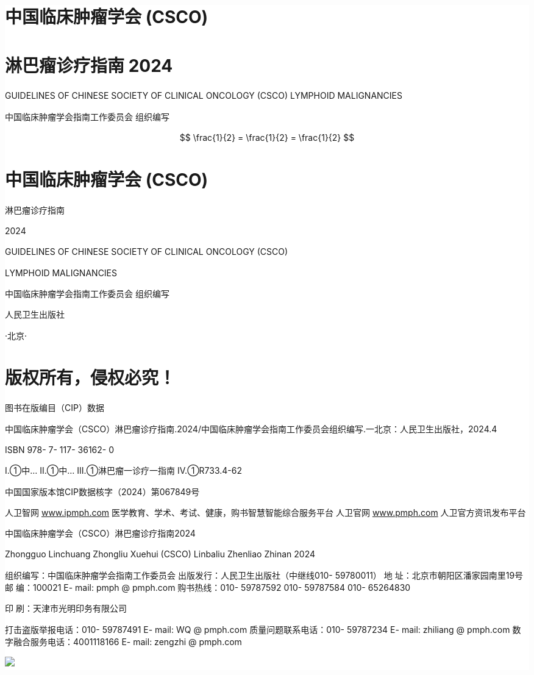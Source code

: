 # 中国临床肿瘤学会 (CSCO)

# 淋巴瘤诊疗指南 2024

GUIDELINES OF CHINESE SOCIETY OF CLINICAL ONCOLOGY (CSCO) LYMPHOID MALIGNANCIES

中国临床肿瘤学会指南工作委员会 组织编写

$$
\frac{1}{2} = \frac{1}{2} = \frac{1}{2}
$$

# 中国临床肿瘤学会 (CSCO)

淋巴瘤诊疗指南

2024

GUIDELINES OF CHINESE SOCIETY OF CLINICAL ONCOLOGY (CSCO)

LYMPHOID MALIGNANCIES

中国临床肿瘤学会指南工作委员会 组织编写

人民卫生出版社

·北京·

# 版权所有，侵权必究！

图书在版编目（CIP）数据

中国临床肿瘤学会（CSCO）淋巴瘤诊疗指南.2024/中国临床肿瘤学会指南工作委员会组织编写.一北京：人民卫生出版社，2024.4

ISBN 978- 7- 117- 36162- 0

I.①中… II.①中… III.①淋巴瘤一诊疗一指南 
IV.①R733.4-62

中国国家版本馆CIP数据核字（2024）第067849号

人卫智网 www.ipmph.com 医学教育、学术、考试、健康，购书智慧智能综合服务平台 人卫官网 www.pmph.com 人卫官方资讯发布平台

中国临床肿瘤学会（CSCO）淋巴瘤诊疗指南2024

Zhongguo Linchuang Zhongliu Xuehui (CSCO) Linbaliu Zhenliao Zhinan 2024

组织编写：中国临床肿瘤学会指南工作委员会 出版发行：人民卫生出版社（中继线010- 59780011） 地 址：北京市朝阳区潘家园南里19号 邮 编：100021 E- mail: pmph @ pmph.com 购书热线：010- 59787592 010- 59787584 010- 65264830

印 刷：天津市光明印务有限公司

打击盗版举报电话：010- 59787491 E- mail: WQ @ pmph.com 质量问题联系电话：010- 59787234 E- mail: zhiliang @ pmph.com 数字融合服务电话：4001118166 E- mail: zengzhi @ pmph.com

![](https://cdn-mineru.openxlab.org.cn/result/2025-08-10/4713af5c-e7de-40b3-bc02-8296f4e1835b/cbf0c99f1c7ea0199f7b5cd1a1603bf5872a981cc768ecab8a8acc294432ffd2.jpg)

